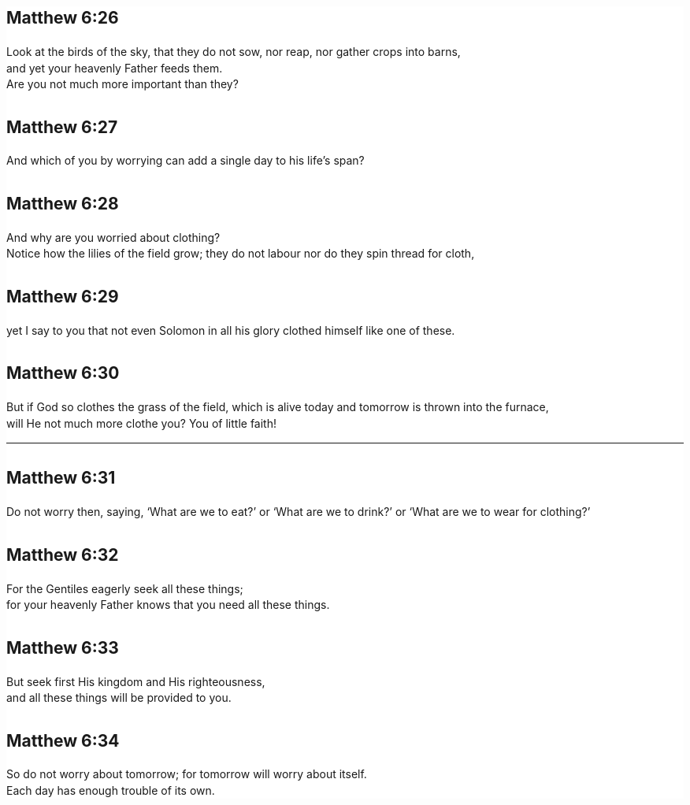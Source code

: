 ## Matthew 6:26

Look at the birds of the sky, that they do not sow, nor reap, nor gather crops into barns,  
and yet your heavenly Father feeds them.  
Are you not much more important than they?

## Matthew 6:27

And which of you by worrying can add a single day to his life’s span?

## Matthew 6:28

And why are you worried about clothing?  
Notice how the lilies of the field grow; they do not labour nor do they spin thread for cloth,

## Matthew 6:29

yet I say to you that not even Solomon in all his glory clothed himself like one of these.

## Matthew 6:30

But if God so clothes the grass of the field, which is alive today and tomorrow is thrown into the furnace,  
will He not much more clothe you? You of little faith!

---

## Matthew 6:31

Do not worry then, saying, ‘What are we to eat?’ or ‘What are we to drink?’ or ‘What are we to wear for clothing?’

## Matthew 6:32

For the Gentiles eagerly seek all these things;  
for your heavenly Father knows that you need all these things.

## Matthew 6:33

But seek first His kingdom and His righteousness,  
and all these things will be provided to you.

## Matthew 6:34

So do not worry about tomorrow; for tomorrow will worry about itself.  
Each day has enough trouble of its own.
